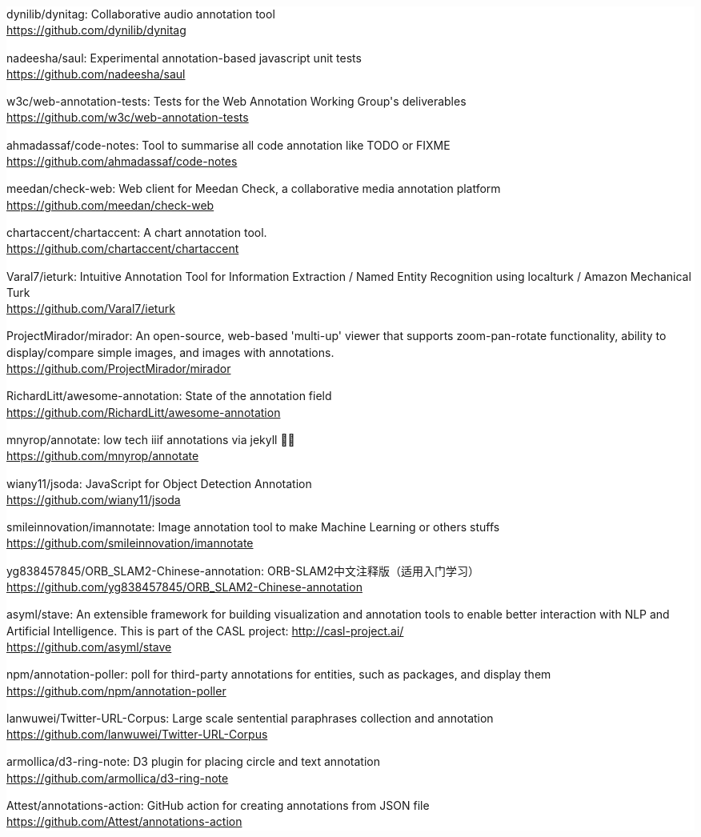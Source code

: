 dynilib/dynitag: Collaborative audio annotation tool   
https://github.com/dynilib/dynitag

nadeesha/saul: Experimental annotation-based javascript unit tests   
https://github.com/nadeesha/saul

w3c/web-annotation-tests: Tests for the Web Annotation Working Group's deliverables   
https://github.com/w3c/web-annotation-tests

ahmadassaf/code-notes: Tool to summarise all code annotation like TODO or FIXME   
https://github.com/ahmadassaf/code-notes

meedan/check-web: Web client for Meedan Check, a collaborative media annotation platform   
https://github.com/meedan/check-web

chartaccent/chartaccent: A chart annotation tool.   
https://github.com/chartaccent/chartaccent

Varal7/ieturk: Intuitive Annotation Tool for Information Extraction / Named Entity Recognition using localturk / Amazon Mechanical Turk   
https://github.com/Varal7/ieturk

ProjectMirador/mirador: An open-source, web-based 'multi-up' viewer that supports zoom-pan-rotate functionality, ability to display/compare simple images, and images with annotations.   
https://github.com/ProjectMirador/mirador

RichardLitt/awesome-annotation: State of the annotation field   
https://github.com/RichardLitt/awesome-annotation

mnyrop/annotate: low tech iiif annotations via jekyll 📜📝   
https://github.com/mnyrop/annotate

wiany11/jsoda: JavaScript for Object Detection Annotation   
https://github.com/wiany11/jsoda

smileinnovation/imannotate: Image annotation tool to make Machine Learning or others stuffs   
https://github.com/smileinnovation/imannotate

yg838457845/ORB_SLAM2-Chinese-annotation: ORB-SLAM2中文注释版（适用入门学习）   
https://github.com/yg838457845/ORB_SLAM2-Chinese-annotation

asyml/stave: An extensible framework for building visualization and annotation tools to enable better interaction with NLP and Artificial Intelligence. This is part of the CASL project: http://casl-project.ai/   
https://github.com/asyml/stave

npm/annotation-poller: poll for third-party annotations for entities, such as packages, and display them   
https://github.com/npm/annotation-poller

lanwuwei/Twitter-URL-Corpus: Large scale sentential paraphrases collection and annotation   
https://github.com/lanwuwei/Twitter-URL-Corpus

armollica/d3-ring-note: D3 plugin for placing circle and text annotation   
https://github.com/armollica/d3-ring-note

Attest/annotations-action: GitHub action for creating annotations from JSON file   
https://github.com/Attest/annotations-action
